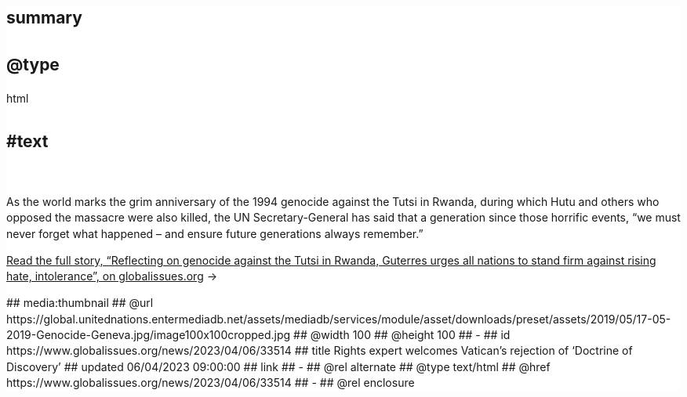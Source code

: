 ## summary
## @type
html
## #text
<p><img src="https://global.unitednations.entermediadb.net/assets/mediadb/services/module/asset/downloads/preset/assets/2019/05/17-05-2019-Genocide-Geneva.jpg/image1170x530cropped.jpg" width="640" alt="" /></p><p>
            <span>
              <span>
                <span>As the world marks the grim anniversary of the 1994 genocide against the Tutsi in Rwanda, during which Hutu and others who opposed the massacre were also killed, the UN Secretary-General has said that a generation since those horrific events, “we must never forget what happened – and ensure future generations always remember.”</span>
              </span>
            </span>
          </p><p><a href="https://www.globalissues.org/news/2023/04/06/33517">Read the full story, “Reflecting on genocide against the Tutsi in Rwanda, Guterres urges all nations to stand firm against rising hate, intolerance”, on globalissues.org</a> →</p>
## media:thumbnail
## @url
https://global.unitednations.entermediadb.net/assets/mediadb/services/module/asset/downloads/preset/assets/2019/05/17-05-2019-Genocide-Geneva.jpg/image100x100cropped.jpg
## @width
100
## @height
100
## -
## id
https://www.globalissues.org/news/2023/04/06/33514
## title
Rights expert welcomes Vatican’s rejection of ‘Doctrine of Discovery’
## updated
06/04/2023 09:00:00
## link
## -
## @rel
alternate
## @type
text/html
## @href
https://www.globalissues.org/news/2023/04/06/33514
## -
## @rel
enclosure